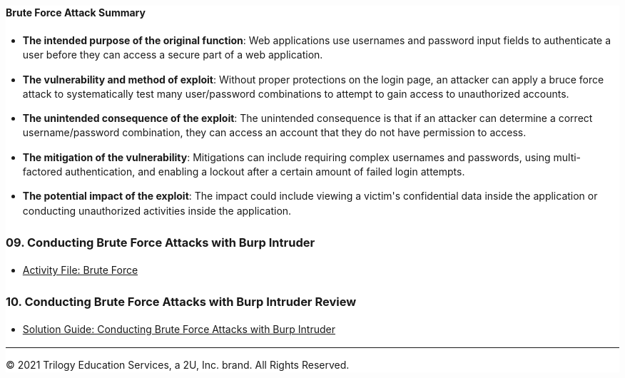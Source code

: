 #### Brute Force Attack Summary

 - **The intended purpose of the original function**: Web applications use usernames and password input fields to authenticate a user before they can access a secure part of a web application.

 - **The vulnerability and method of exploit**: Without proper protections on the login page, an attacker can apply a bruce force attack to systematically test many user/password combinations to attempt to gain access to unauthorized accounts.

 - **The unintended consequence of the exploit**: The unintended consequence is that if an attacker can determine a correct username/password combination, they can access an account that they do not have permission to access.
 
 - **The mitigation of the vulnerability**: Mitigations can include requiring complex usernames and passwords, using multi-factored authentication, and enabling a lockout after a certain amount of failed login attempts.
 
 - **The potential impact of the exploit**: The impact could include viewing a victim's confidential data inside the application or conducting unauthorized activities inside the application.
 

### 09. Conducting Brute Force Attacks with Burp Intruder

- [Activity File: Brute Force](Activities/10_Brute_Force/Unsolved/README.md)

### 10. Conducting Brute Force Attacks with Burp Intruder Review

- [Solution Guide: Conducting Brute Force Attacks with Burp Intruder](Activities/10_Brute_Force/Solved/README.md)
  


___


© 2021 Trilogy Education Services, a 2U, Inc. brand. All Rights Reserved. 
